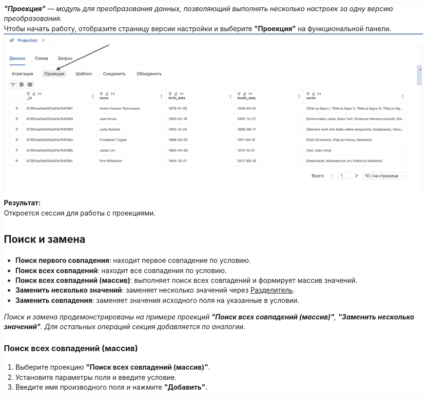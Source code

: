 _**"Проекция"** — модуль для преобразования данных, позволяющий выполнять несколько настроек за одну версию преобразования._  
Чтобы начать работу, отобразите страницу версии настройки и выберите **"Проекция"** на функциональной панели.
 ![Модуль "Проекция"](../../images/4_Nastroyka/4_2_Preobrasovanuya/4_2_3_Project/1_Projection.png)

**Результат:**  
Откроется сессия для работы с проекциями.

## Поиск и замена
- **Поиск первого совпадения**: находит первое совпадение по условию.
- **Поиск всех совпадений**: находит все совпадения по условию. 
- **Поиск всех совпадений (массив)**: выполняет поиск всех совпадений и формирует массив значений.
- **Заменить несколько значений**: заменяет несколько значений через [Разделитель](# "Символ, используемый для разделения значений в строках CSV (например, запятая, точка с запятой или табуляция)").
- **Заменить совпадения**: заменяет значения исходного поля на указанные в условии.

_Поиск и замена продемонстрированы на примере проекций **"Поиск всех совпадений (массив)"**, **"Заменить несколько значений"**. Для остальных операций секция добавляется по аналогии._

### Поиск всех совпадений (массив)
1. Выберите проекцию **"Поиск всех совпадений (массив)"**.
2. Установите параметры поля и введите условие.
3. Введите имя производного поля и нажмите **"Добавить"**.
    